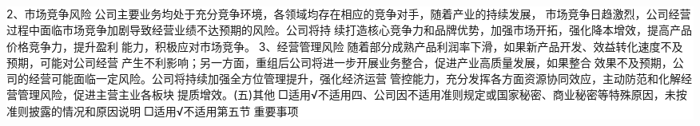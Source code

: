 2、市场竞争风险
公司主要业务均处于充分竞争环境，各领域均存在相应的竞争对手，随着产业的持续发展，
市场竞争日趋激烈，公司经营过程中面临市场竞争加剧导致经营业绩不达预期的风险。公司将持
续打造核心竞争力和品牌优势，加强市场开拓，强化降本增效，提高产品价格竞争力，提升盈利
能力，积极应对市场竞争。
3、经营管理风险
随着部分成熟产品利润率下滑，如果新产品开发、效益转化速度不及预期，可能对公司经营
产生不利影响；另一方面，重组后公司将进一步开展业务整合，促进产业高质量发展，如果整合
效果不及预期，公司的经营可能面临一定风险。公司将持续加强全方位管理提升，强化经济运营
管控能力，充分发挥各方面资源协同效应，主动防范和化解经营管理风险，促进主营主业各板块
提质增效。(五)其他
□适用√不适用四、公司因不适用准则规定或国家秘密、商业秘密等特殊原因，未按准则披露的情况和原因说明
□适用√不适用第五节
重要事项